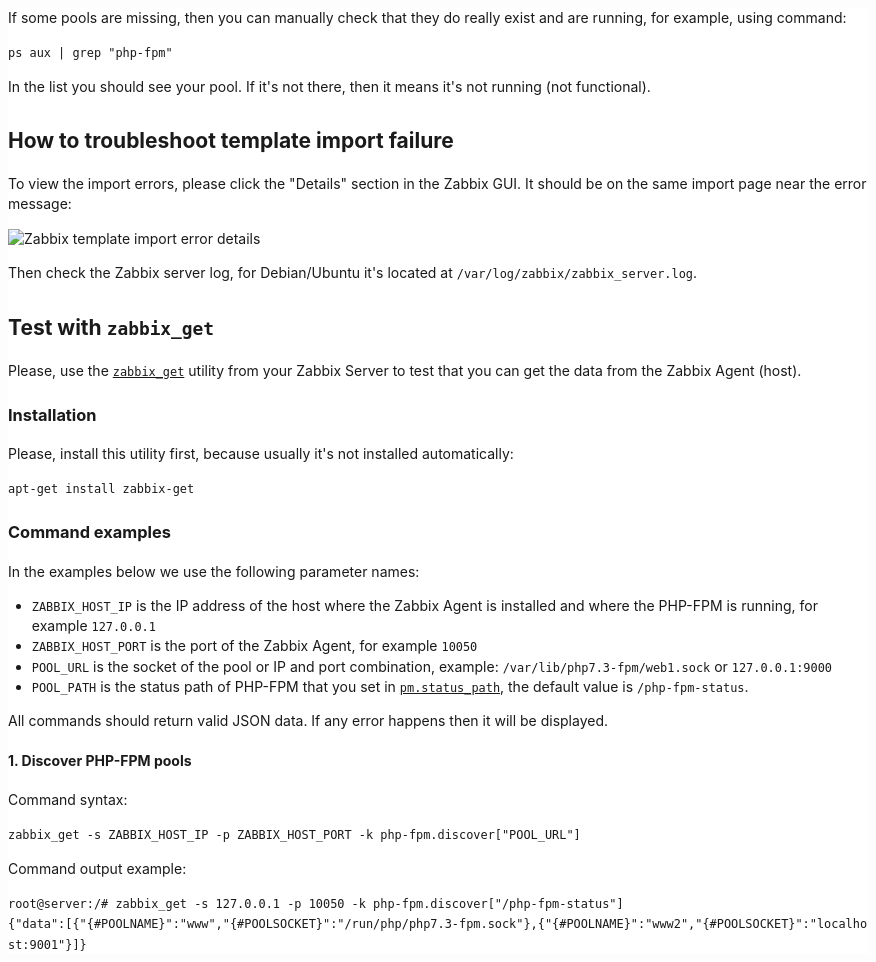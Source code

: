 If some pools are missing, then you can manually check that they do really exist and are running, for example, using command:

```console
ps aux | grep "php-fpm"
```

In the list you should see your pool. If it's not there, then it means it's not running (not functional).

## How to troubleshoot template import failure
To view the import errors, please click the "Details" section in the Zabbix GUI. It should be on the same import page near the error message:

![Zabbix template import error details](https://github.com/rvalitov/zabbix-php-fpm/raw/master/media/zabbix-import-error.jpg)

Then check the Zabbix server log, for Debian/Ubuntu it's located at `/var/log/zabbix/zabbix_server.log`.

## Test with `zabbix_get`
Please, use the [`zabbix_get`](https://www.zabbix.com/documentation/4.4/manual/concepts/get) utility from your Zabbix Server to test that you can get the data from the Zabbix Agent (host).

### Installation
Please, install this utility first, because usually it's not installed automatically:

```console
apt-get install zabbix-get
```

### Command examples
In the examples below we use the following parameter names:

- `ZABBIX_HOST_IP` is the IP address of the host where the Zabbix Agent is installed and where the PHP-FPM is running, for example `127.0.0.1`
- `ZABBIX_HOST_PORT` is the port of the Zabbix Agent, for example `10050`
- `POOL_URL` is the socket of the pool or IP and port combination, example: `/var/lib/php7.3-fpm/web1.sock` or `127.0.0.1:9000`
- `POOL_PATH` is the status path of PHP-FPM that you set in [`pm.status_path`](https://github.com/rvalitov/zabbix-php-fpm#16-adjust-php-fpm-pools-configuration), the default value is `/php-fpm-status`.

All commands should return valid JSON data. If any error happens then it will be displayed.

#### 1. Discover PHP-FPM pools
Command syntax:

```
zabbix_get -s ZABBIX_HOST_IP -p ZABBIX_HOST_PORT -k php-fpm.discover["POOL_URL"]
```

Command output example:
```console
root@server:/# zabbix_get -s 127.0.0.1 -p 10050 -k php-fpm.discover["/php-fpm-status"]
{"data":[{"{#POOLNAME}":"www","{#POOLSOCKET}":"/run/php/php7.3-fpm.sock"},{"{#POOLNAME}":"www2","{#POOLSOCKET}":"localhost:9001"}]}
```
